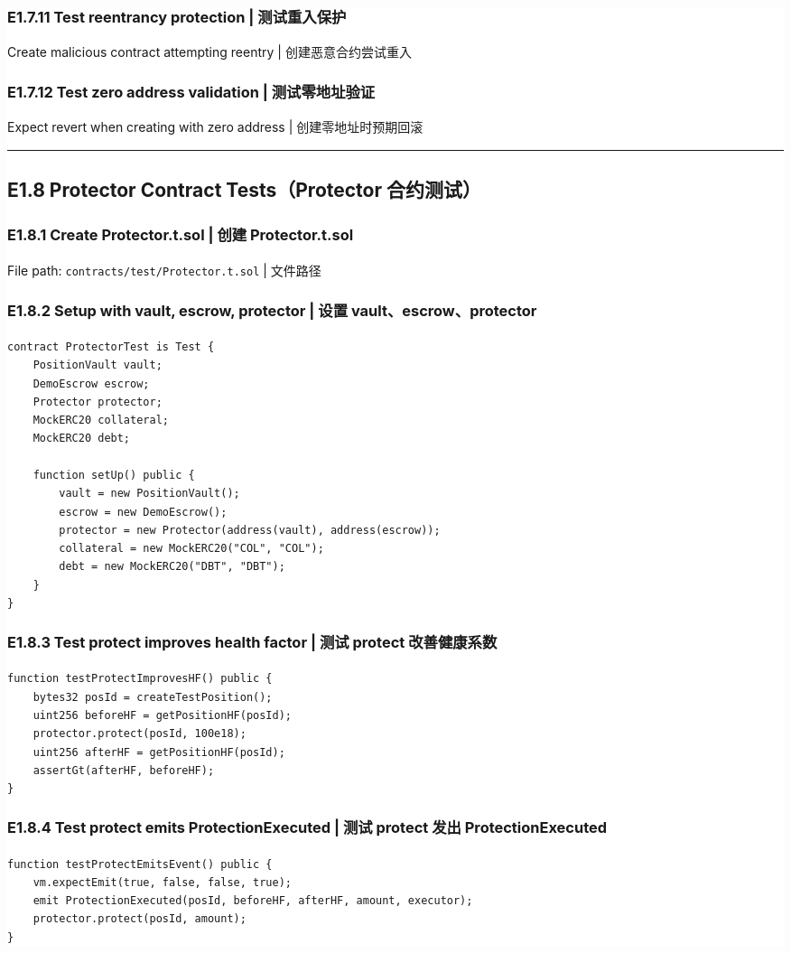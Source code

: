 ### E1.7.11 Test reentrancy protection | 测试重入保护
Create malicious contract attempting reentry | 创建恶意合约尝试重入

### E1.7.12 Test zero address validation | 测试零地址验证
Expect revert when creating with zero address | 创建零地址时预期回滚

---

## E1.8 Protector Contract Tests（Protector 合约测试）

### E1.8.1 Create Protector.t.sol | 创建 Protector.t.sol
File path: `contracts/test/Protector.t.sol` | 文件路径

### E1.8.2 Setup with vault, escrow, protector | 设置 vault、escrow、protector
```solidity
contract ProtectorTest is Test {
    PositionVault vault;
    DemoEscrow escrow;
    Protector protector;
    MockERC20 collateral;
    MockERC20 debt;

    function setUp() public {
        vault = new PositionVault();
        escrow = new DemoEscrow();
        protector = new Protector(address(vault), address(escrow));
        collateral = new MockERC20("COL", "COL");
        debt = new MockERC20("DBT", "DBT");
    }
}
```

### E1.8.3 Test protect improves health factor | 测试 protect 改善健康系数
```solidity
function testProtectImprovesHF() public {
    bytes32 posId = createTestPosition();
    uint256 beforeHF = getPositionHF(posId);
    protector.protect(posId, 100e18);
    uint256 afterHF = getPositionHF(posId);
    assertGt(afterHF, beforeHF);
}
```

### E1.8.4 Test protect emits ProtectionExecuted | 测试 protect 发出 ProtectionExecuted
```solidity
function testProtectEmitsEvent() public {
    vm.expectEmit(true, false, false, true);
    emit ProtectionExecuted(posId, beforeHF, afterHF, amount, executor);
    protector.protect(posId, amount);
}
```

